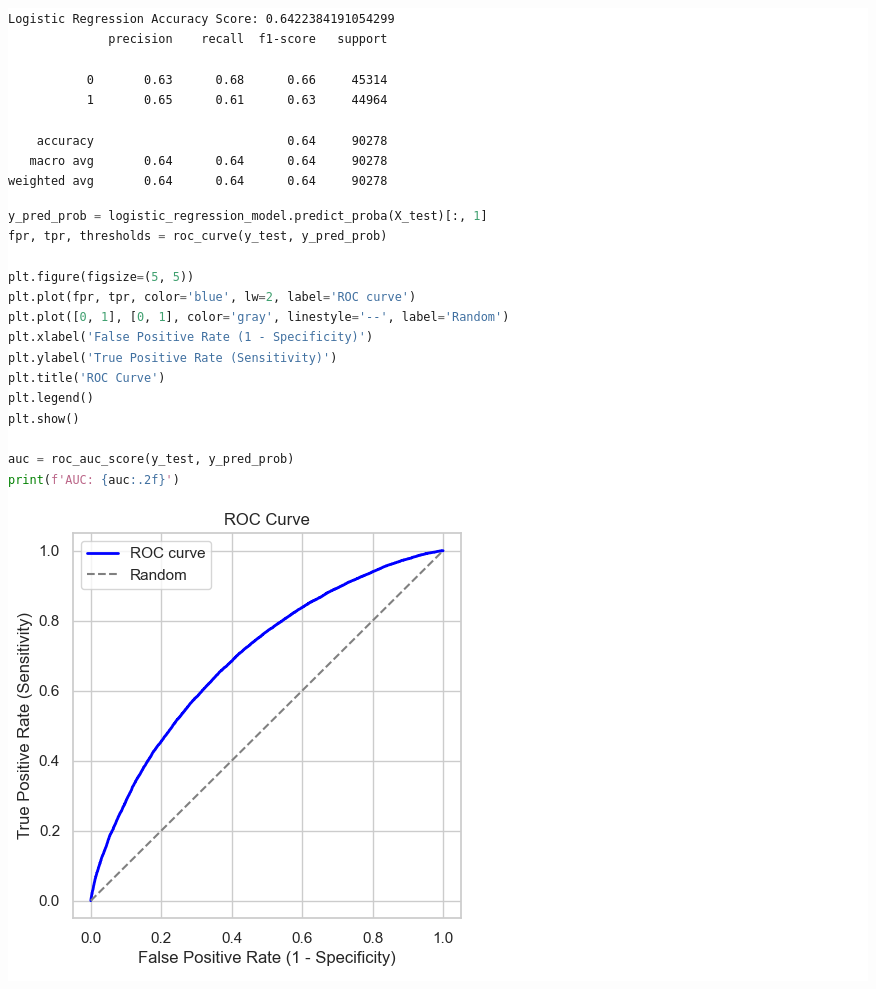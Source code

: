 <div class="output stream stdout" markdown="1">

    Logistic Regression Accuracy Score: 0.6422384191054299
                  precision    recall  f1-score   support

               0       0.63      0.68      0.66     45314
               1       0.65      0.61      0.63     44964

        accuracy                           0.64     90278
       macro avg       0.64      0.64      0.64     90278
    weighted avg       0.64      0.64      0.64     90278

</div>

</div>

<div id="20f5f42a-7dbf-47bf-8bc7-8a0d818fb548" class="cell code"
markdown="1" execution_count="120">

``` python
y_pred_prob = logistic_regression_model.predict_proba(X_test)[:, 1]
fpr, tpr, thresholds = roc_curve(y_test, y_pred_prob)

plt.figure(figsize=(5, 5))
plt.plot(fpr, tpr, color='blue', lw=2, label='ROC curve')
plt.plot([0, 1], [0, 1], color='gray', linestyle='--', label='Random')
plt.xlabel('False Positive Rate (1 - Specificity)')
plt.ylabel('True Positive Rate (Sensitivity)')
plt.title('ROC Curve')
plt.legend()
plt.show()

auc = roc_auc_score(y_test, y_pred_prob)
print(f'AUC: {auc:.2f}')
```

<div class="output display_data" markdown="1">

![](vertopal_841c9384338c4391b8a8dd81e113ba35/8cf79a7726194a69034533c888eba373b5c0b596.png)
